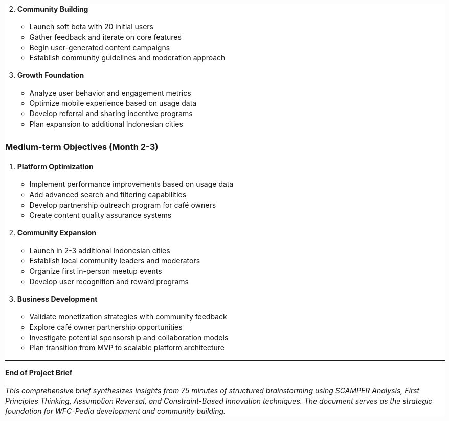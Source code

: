 2. **Community Building**
   - Launch soft beta with 20 initial users
   - Gather feedback and iterate on core features
   - Begin user-generated content campaigns
   - Establish community guidelines and moderation approach

3. **Growth Foundation**
   - Analyze user behavior and engagement metrics
   - Optimize mobile experience based on usage data
   - Develop referral and sharing incentive programs
   - Plan expansion to additional Indonesian cities

### Medium-term Objectives (Month 2-3)

1. **Platform Optimization**
   - Implement performance improvements based on usage data
   - Add advanced search and filtering capabilities
   - Develop partnership outreach program for café owners
   - Create content quality assurance systems

2. **Community Expansion**
   - Launch in 2-3 additional Indonesian cities
   - Establish local community leaders and moderators
   - Organize first in-person meetup events
   - Develop user recognition and reward programs

3. **Business Development**
   - Validate monetization strategies with community feedback
   - Explore café owner partnership opportunities
   - Investigate potential sponsorship and collaboration models
   - Plan transition from MVP to scalable platform architecture

---

**End of Project Brief**

_This comprehensive brief synthesizes insights from 75 minutes of structured brainstorming using
SCAMPER Analysis, First Principles Thinking, Assumption Reversal, and Constraint-Based Innovation
techniques. The document serves as the strategic foundation for WFC-Pedia development and community
building._
